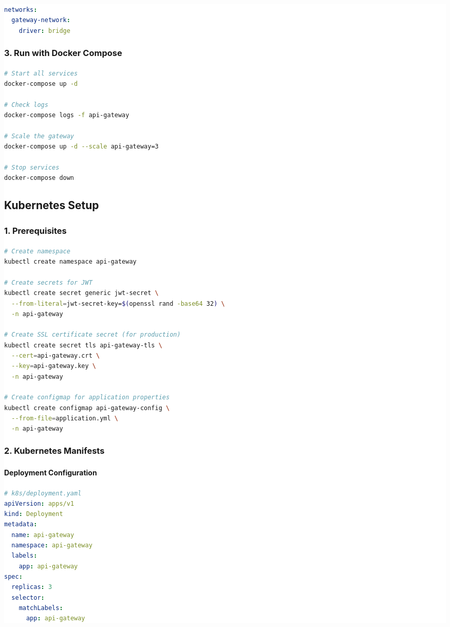 ```yaml
networks:
  gateway-network:
    driver: bridge
```

### 3. Run with Docker Compose

```bash
# Start all services
docker-compose up -d

# Check logs
docker-compose logs -f api-gateway

# Scale the gateway
docker-compose up -d --scale api-gateway=3

# Stop services
docker-compose down
```

## Kubernetes Setup

### 1. Prerequisites

```bash
# Create namespace
kubectl create namespace api-gateway

# Create secrets for JWT
kubectl create secret generic jwt-secret \
  --from-literal=jwt-secret-key=$(openssl rand -base64 32) \
  -n api-gateway

# Create SSL certificate secret (for production)
kubectl create secret tls api-gateway-tls \
  --cert=api-gateway.crt \
  --key=api-gateway.key \
  -n api-gateway

# Create configmap for application properties
kubectl create configmap api-gateway-config \
  --from-file=application.yml \
  -n api-gateway
```

### 2. Kubernetes Manifests

#### Deployment Configuration

```yaml
# k8s/deployment.yaml
apiVersion: apps/v1
kind: Deployment
metadata:
  name: api-gateway
  namespace: api-gateway
  labels:
    app: api-gateway
spec:
  replicas: 3
  selector:
    matchLabels:
      app: api-gateway
```